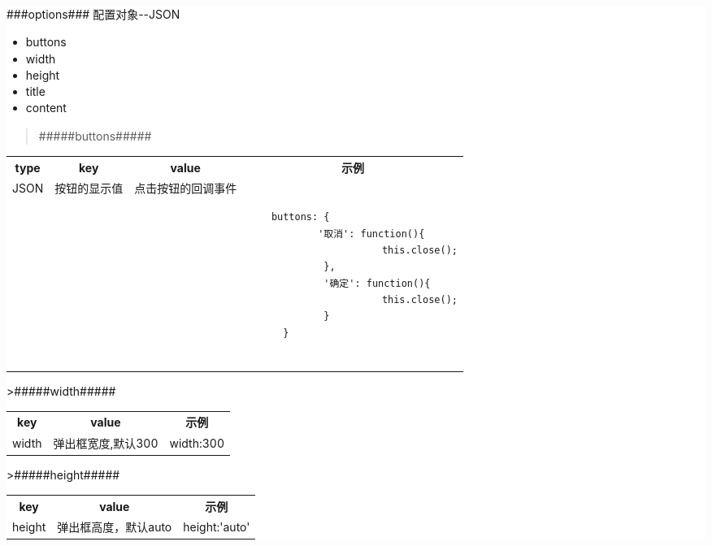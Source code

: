 ###options###
	配置对象--JSON
*	buttons
*	width
*	height
*	title
*	content

>#####buttons#####
<table>
    <tr>
        <th>type</th>
		<th>key</th>
        <th>value</th>
        <th>示例</th>
    </tr>
    <tr>
        <td>JSON</td>
		<td>按钮的显示值</td>
        <td>点击按钮的回调事件</td>
        <td>
			<pre><code>
	buttons: {
            '取消': function(){
                       this.close();
             },
             '确定': function(){
                       this.close();
             }
      }
		</code></pre>
		</td>
    </tr>
</table>
>#####width#####
<table>
    <tr>
        <th>key</th>
        <th>value</th>
        <th>示例</th>
    </tr>
    <tr>
        <td>width</td>
        <td>弹出框宽度,默认300</td>
        <td>
			width:300
		</td>
    </tr>
</table>
>#####height#####
<table>
    <tr>
        <th>key</th>
        <th>value</th>
        <th>示例</th>
    </tr>
    <tr>
        <td>height</td>
        <td>弹出框高度，默认auto</td>
        <td>
			height:'auto'
		</td>
    </tr>
</table>